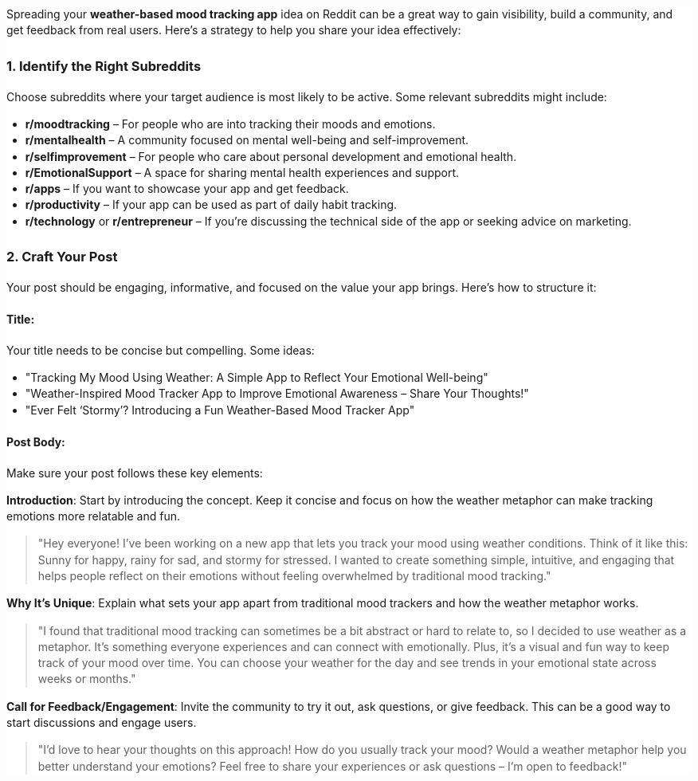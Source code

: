 Spreading your **weather-based mood tracking app** idea on Reddit can be a great way to gain visibility, build a community, and get feedback from real users. Here’s a strategy to help you share your idea effectively:

### 1. **Identify the Right Subreddits**  
Choose subreddits where your target audience is most likely to be active. Some relevant subreddits might include:
- **r/moodtracking** – For people who are into tracking their moods and emotions.
- **r/mentalhealth** – A community focused on mental well-being and self-improvement.
- **r/selfimprovement** – For people who care about personal development and emotional health.
- **r/EmotionalSupport** – A space for sharing mental health experiences and support.
- **r/apps** – If you want to showcase your app and get feedback.
- **r/productivity** – If your app can be used as part of daily habit tracking.
- **r/technology** or **r/entrepreneur** – If you’re discussing the technical side of the app or seeking advice on marketing.

### 2. **Craft Your Post**  
Your post should be engaging, informative, and focused on the value your app brings. Here’s how to structure it:

#### **Title**:
Your title needs to be concise but compelling. Some ideas:
- "Tracking My Mood Using Weather: A Simple App to Reflect Your Emotional Well-being"
- "Weather-Inspired Mood Tracker App to Improve Emotional Awareness – Share Your Thoughts!"
- "Ever Felt ‘Stormy’? Introducing a Fun Weather-Based Mood Tracker App"

#### **Post Body**:
Make sure your post follows these key elements:

**Introduction**:
Start by introducing the concept. Keep it concise and focus on how the weather metaphor can make tracking emotions more relatable and fun.

> "Hey everyone! I’ve been working on a new app that lets you track your mood using weather conditions. Think of it like this: Sunny for happy, rainy for sad, and stormy for stressed. I wanted to create something simple, intuitive, and engaging that helps people reflect on their emotions without feeling overwhelmed by traditional mood tracking."

**Why It’s Unique**:
Explain what sets your app apart from traditional mood trackers and how the weather metaphor works.

> "I found that traditional mood tracking can sometimes be a bit abstract or hard to relate to, so I decided to use weather as a metaphor. It’s something everyone experiences and can connect with emotionally. Plus, it’s a visual and fun way to keep track of your mood over time. You can choose your weather for the day and see trends in your emotional state across weeks or months."

**Call for Feedback/Engagement**:
Invite the community to try it out, ask questions, or give feedback. This can be a good way to start discussions and engage users.

> "I’d love to hear your thoughts on this approach! How do you usually track your mood? Would a weather metaphor help you better understand your emotions? Feel free to share your experiences or ask questions – I’m open to feedback!"
